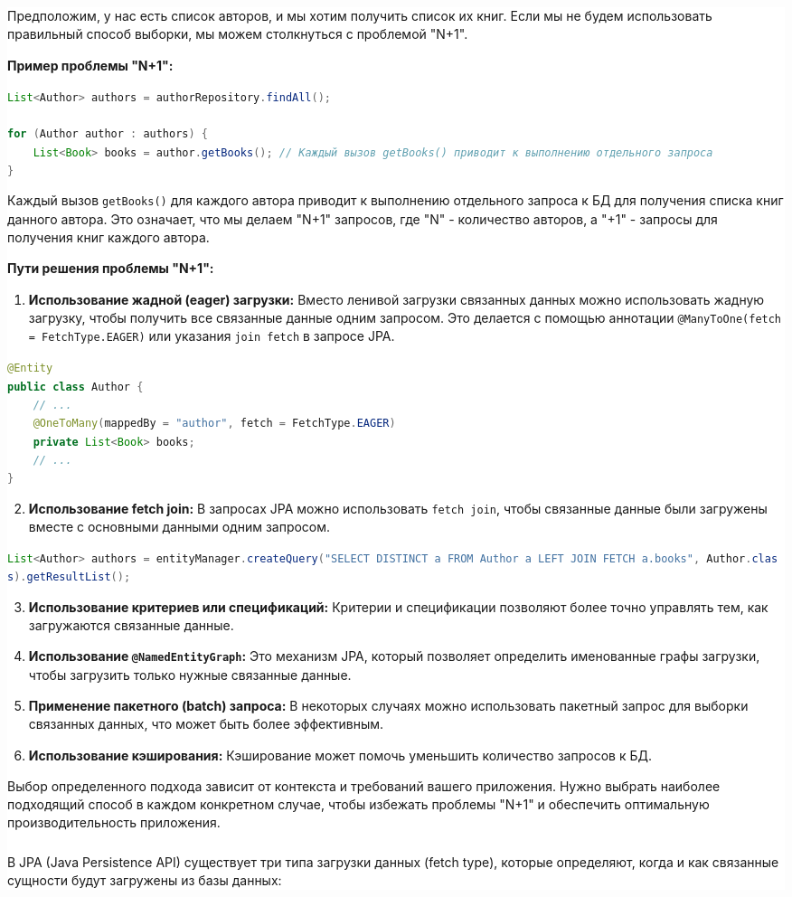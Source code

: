 Предположим, у нас есть список авторов, и мы хотим получить список их книг. Если мы не будем использовать правильный способ выборки, мы можем столкнуться с проблемой "N+1".

**Пример проблемы "N+1":**

```java
List<Author> authors = authorRepository.findAll();

for (Author author : authors) {
    List<Book> books = author.getBooks(); // Каждый вызов getBooks() приводит к выполнению отдельного запроса
}
```

Каждый вызов `getBooks()` для каждого автора приводит к выполнению отдельного запроса к БД для получения списка книг данного автора. Это означает, что мы делаем "N+1" запросов, где "N" - количество авторов, а "+1" - запросы для получения книг каждого автора.

**Пути решения проблемы "N+1":**

1. **Использование жадной (eager) загрузки:** Вместо ленивой загрузки связанных данных можно использовать жадную загрузку, чтобы получить все связанные данные одним запросом. Это делается с помощью аннотации `@ManyToOne(fetch = FetchType.EAGER)` или указания `join fetch` в запросе JPA.

```java
@Entity
public class Author {
    // ...
    @OneToMany(mappedBy = "author", fetch = FetchType.EAGER)
    private List<Book> books;
    // ...
}
```

2. **Использование fetch join:** В запросах JPA можно использовать `fetch join`, чтобы связанные данные были загружены вместе с основными данными одним запросом.

```java
List<Author> authors = entityManager.createQuery("SELECT DISTINCT a FROM Author a LEFT JOIN FETCH a.books", Author.class).getResultList();
```

3. **Использование критериев или спецификаций:** Критерии и спецификации позволяют более точно управлять тем, как загружаются связанные данные.

4. **Использование `@NamedEntityGraph`:** Это механизм JPA, который позволяет определить именованные графы загрузки, чтобы загрузить только нужные связанные данные.

5. **Применение пакетного (batch) запроса:** В некоторых случаях можно использовать пакетный запрос для выборки связанных данных, что может быть более эффективным.

6. **Использование кэширования:** Кэширование может помочь уменьшить количество запросов к БД.

Выбор определенного подхода зависит от контекста и требований вашего приложения. Нужно выбрать наиболее подходящий способ в каждом конкретном случае, чтобы избежать проблемы "N+1" и обеспечить оптимальную производительность приложения.

###
В JPA (Java Persistence API) существует три типа загрузки данных (fetch type), которые определяют, когда и как связанные сущности будут загружены из базы данных:
